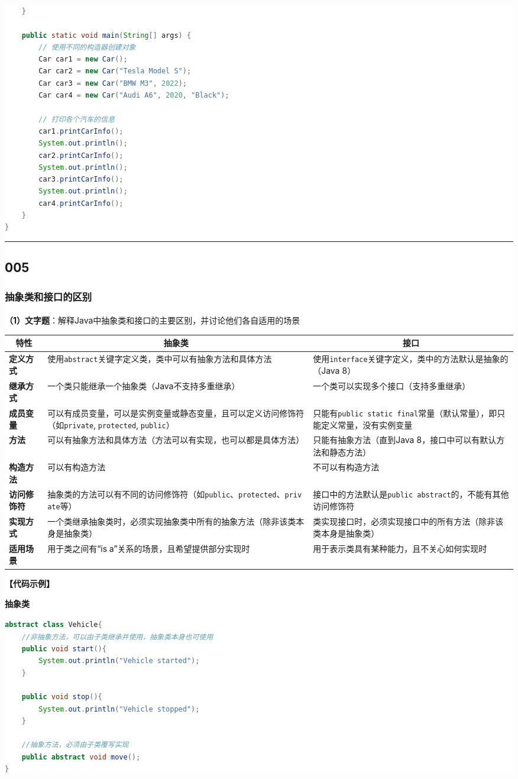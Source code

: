```java
    }

    public static void main(String[] args) {
        // 使用不同的构造器创建对象
        Car car1 = new Car();
        Car car2 = new Car("Tesla Model S");
        Car car3 = new Car("BMW M3", 2022);
        Car car4 = new Car("Audi A6", 2020, "Black");

        // 打印各个汽车的信息
        car1.printCarInfo();
        System.out.println();
        car2.printCarInfo();
        System.out.println();
        car3.printCarInfo();
        System.out.println();
        car4.printCarInfo();
    }
}
```

---

## 005

### 抽象类和接口的区别 

**（1）文字题**：解释Java中抽象类和接口的主要区别，并讨论他们各自适用的场景

| 特性           | 抽象类                                                       | 接口                                                         |
| -------------- | ------------------------------------------------------------ | ------------------------------------------------------------ |
| **定义方式**   | 使用`abstract`关键字定义类，类中可以有抽象方法和具体方法     | 使用`interface`关键字定义，类中的方法默认是抽象的（Java 8）  |
| **继承方式**   | 一个类只能继承一个抽象类（Java不支持多重继承）               | 一个类可以实现多个接口（支持多重继承）                       |
| **成员变量**   | 可以有成员变量，可以是实例变量或静态变量，且可以定义访问修饰符（如`private`, `protected`, `public`） | 只能有`public static final`常量（默认常量），即只能定义常量，没有实例变量 |
| **方法**       | 可以有抽象方法和具体方法（方法可以有实现，也可以都是具体方法） | 只能有抽象方法（直到Java 8，接口中可以有默认方法和静态方法） |
| **构造方法**   | 可以有构造方法                                               | 不可以有构造方法                                             |
| **访问修饰符** | 抽象类的方法可以有不同的访问修饰符（如`public`、`protected`、`private`等） | 接口中的方法默认是`public abstract`的，不能有其他访问修饰符  |
| **实现方式**   | 一个类继承抽象类时，必须实现抽象类中所有的抽象方法（除非该类本身是抽象类） | 类实现接口时，必须实现接口中的所有方法（除非该类本身是抽象类） |
| **适用场景**   | 用于类之间有“is a”关系的场景，且希望提供部分实现时           | 用于表示类具有某种能力，且不关心如何实现时                   |

**【代码示例】**

**抽象类**

```java
abstract class Vehicle{
    //非抽象方法，可以由子类继承并使用，抽象类本身也可使用
    public void start(){
        System.out.println("Vehicle started");
    }

    public void stop(){
        System.out.println("Vehicle stopped");
    }

    //抽象方法，必须由子类覆写实现
    public abstract void move();
}

```